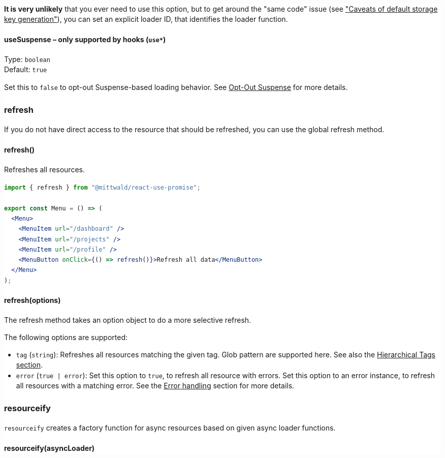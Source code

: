 **It is very unlikely** that you ever need to use this option, but to get around
the "same code" issue (see
["Caveats of default storage key generation"](#caveats-of-default-storage-key-generation)),
you can set an explicit loader ID, that identifies the loader function.

#### useSuspense – only supported by hooks (`use*`)

Type: `boolean`\
Default: `true`

Set this to `false` to opt-out Suspense-based loading behavior. See
[Opt-Out Suspense](#opt-out-suspense) for more details.

### refresh

If you do not have direct access to the resource that should be refreshed, you
can use the global refresh method.

#### refresh()

Refreshes all resources.

```jsx
import { refresh } from "@mittwald/react-use-promise";

export const Menu = () => (
  <Menu>
    <MenuItem url="/dashboard" />
    <MenuItem url="/projects" />
    <MenuItem url="/profile" />
    <MenuButton onClick={() => refresh()}>Refresh all data</MenuButton>
  </Menu>
);
```

#### refresh(options)

The refresh method takes an option object to do a more selective refresh.

The following options are supported:

- `tag` (`string`): Refreshes all resources matching the given tag. Glob pattern
  are supported here. See also the
  [Hierarchical Tags section](#hierarchical-tags).
- `error` (`true | error`): Set this option to `true`, to refresh all resource
  with errors. Set this option to an error instance, to refresh all resources
  with a matching error. See the [Error handling](#error-handling) section for
  more details.

### resourceify

`resourceify` creates a factory function for async resources based on given
async loader functions.

#### resourceify(asyncLoader)
